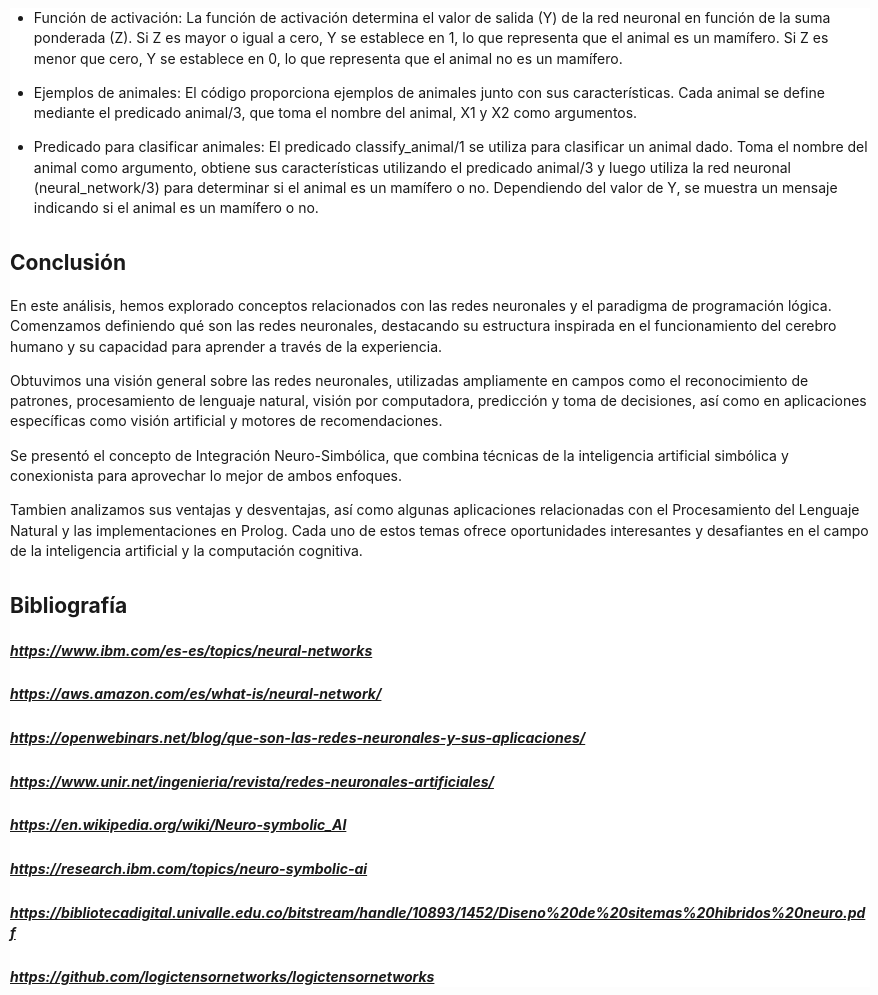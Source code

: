* Función de activación:
La función de activación determina el valor de salida (Y) de la red neuronal en función de la suma ponderada (Z). Si Z es mayor o igual a cero, Y se establece en 1, lo que representa que el animal es un mamífero. Si Z es menor que cero, Y se establece en 0, lo que representa que el animal no es un mamífero.

* Ejemplos de animales:
El código proporciona ejemplos de animales junto con sus características. Cada animal se define mediante el predicado animal/3, que toma el nombre del animal, X1 y X2 como argumentos.

* Predicado para clasificar animales:
El predicado classify_animal/1 se utiliza para clasificar un animal dado. Toma el nombre del animal como argumento, obtiene sus características utilizando el predicado animal/3 y luego utiliza la red neuronal (neural_network/3) para determinar si el animal es un mamífero o no. Dependiendo del valor de Y, se muestra un mensaje indicando si el animal es un mamífero o no.

## Conclusión <a id="conclusion"></a>

En este análisis, hemos explorado conceptos relacionados con las redes neuronales y el paradigma de programación lógica. Comenzamos definiendo qué son las redes neuronales, destacando su estructura inspirada en el funcionamiento del cerebro humano y su capacidad para aprender a través de la experiencia.

Obtuvimos una visión general sobre las redes neuronales, utilizadas ampliamente en campos como el reconocimiento de patrones, procesamiento de lenguaje natural, visión por computadora, predicción y toma de decisiones, así como en aplicaciones específicas como visión artificial y motores de recomendaciones.

Se presentó el concepto de Integración Neuro-Simbólica, que combina técnicas de la inteligencia artificial simbólica y conexionista para aprovechar lo mejor de ambos enfoques.

Tambien analizamos sus ventajas y desventajas, así como algunas aplicaciones relacionadas con el Procesamiento del Lenguaje Natural y las implementaciones en Prolog. Cada uno de estos temas ofrece oportunidades interesantes y desafiantes en el campo de la inteligencia artificial y la computación cognitiva.


## Bibliografía <a id="bibliografia"></a>

##### https://www.ibm.com/es-es/topics/neural-networks 

##### https://aws.amazon.com/es/what-is/neural-network/

##### https://openwebinars.net/blog/que-son-las-redes-neuronales-y-sus-aplicaciones/ 

##### https://www.unir.net/ingenieria/revista/redes-neuronales-artificiales/ 

##### https://en.wikipedia.org/wiki/Neuro-symbolic_AI

##### https://research.ibm.com/topics/neuro-symbolic-ai

##### https://bibliotecadigital.univalle.edu.co/bitstream/handle/10893/1452/Diseno%20de%20sitemas%20hibridos%20neuro.pdf

##### https://github.com/logictensornetworks/logictensornetworks
